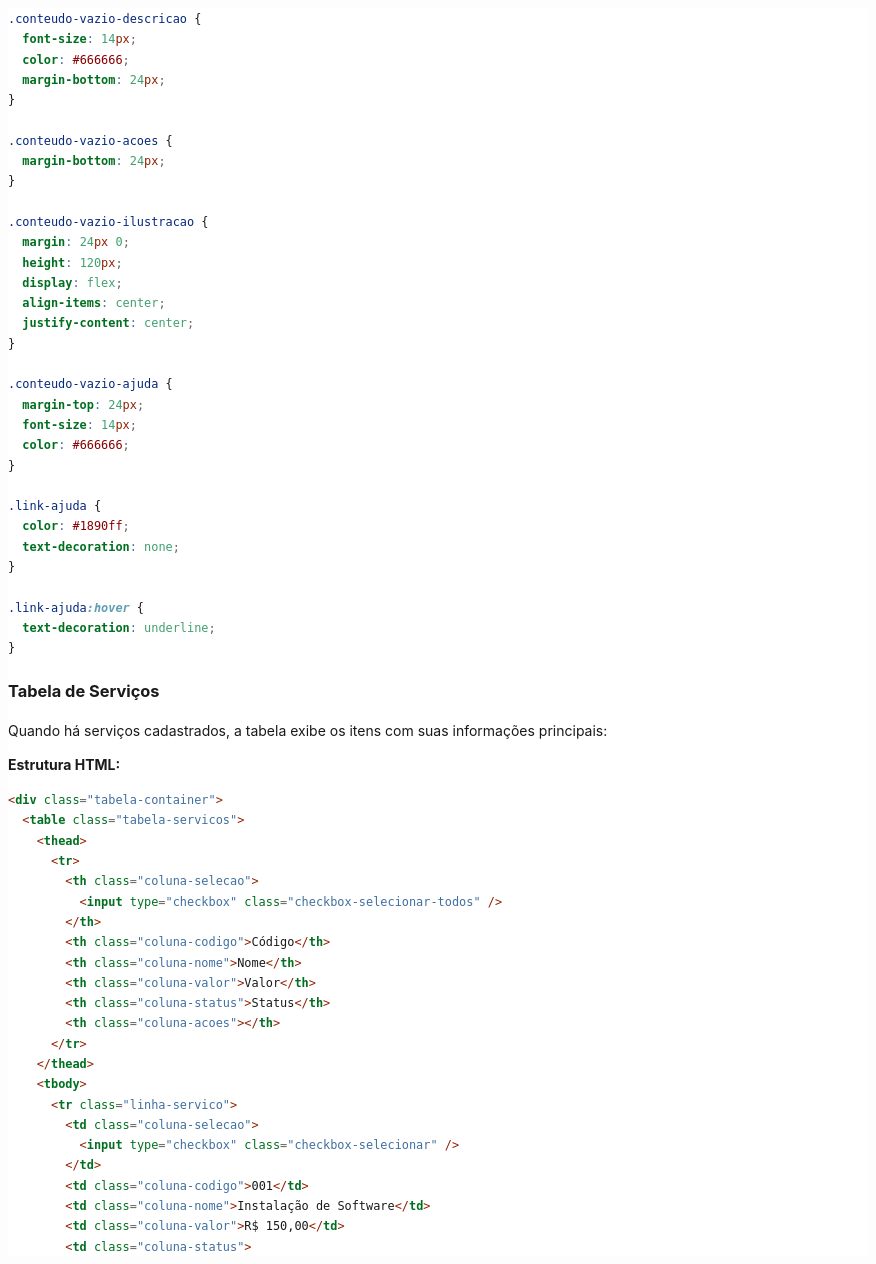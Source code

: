 ```css
.conteudo-vazio-descricao {
  font-size: 14px;
  color: #666666;
  margin-bottom: 24px;
}

.conteudo-vazio-acoes {
  margin-bottom: 24px;
}

.conteudo-vazio-ilustracao {
  margin: 24px 0;
  height: 120px;
  display: flex;
  align-items: center;
  justify-content: center;
}

.conteudo-vazio-ajuda {
  margin-top: 24px;
  font-size: 14px;
  color: #666666;
}

.link-ajuda {
  color: #1890ff;
  text-decoration: none;
}

.link-ajuda:hover {
  text-decoration: underline;
}
```

### Tabela de Serviços

Quando há serviços cadastrados, a tabela exibe os itens com suas informações principais:

**Estrutura HTML:**

```html
<div class="tabela-container">
  <table class="tabela-servicos">
    <thead>
      <tr>
        <th class="coluna-selecao">
          <input type="checkbox" class="checkbox-selecionar-todos" />
        </th>
        <th class="coluna-codigo">Código</th>
        <th class="coluna-nome">Nome</th>
        <th class="coluna-valor">Valor</th>
        <th class="coluna-status">Status</th>
        <th class="coluna-acoes"></th>
      </tr>
    </thead>
    <tbody>
      <tr class="linha-servico">
        <td class="coluna-selecao">
          <input type="checkbox" class="checkbox-selecionar" />
        </td>
        <td class="coluna-codigo">001</td>
        <td class="coluna-nome">Instalação de Software</td>
        <td class="coluna-valor">R$ 150,00</td>
        <td class="coluna-status">
```
